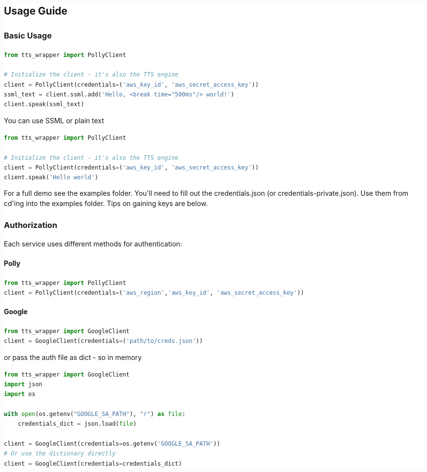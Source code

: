 

## Usage Guide

### Basic Usage

```python
from tts_wrapper import PollyClient

# Initialize the client - it's also the TTS engine
client = PollyClient(credentials=('aws_key_id', 'aws_secret_access_key'))
ssml_text = client.ssml.add('Hello, <break time="500ms"/> world!')
client.speak(ssml_text)
```

You can use SSML or plain text

```python
from tts_wrapper import PollyClient

# Initialize the client - it's also the TTS engine
client = PollyClient(credentials=('aws_key_id', 'aws_secret_access_key'))
client.speak('Hello world')
```

For a full demo see the examples folder. You'll need to fill out the credentials.json (or credentials-private.json). Use them from cd'ing into the examples folder.
Tips on gaining keys are below.

### Authorization

Each service uses different methods for authentication:

#### Polly

```python
from tts_wrapper import PollyClient
client = PollyClient(credentials=('aws_region','aws_key_id', 'aws_secret_access_key'))
```

#### Google

```python
from tts_wrapper import GoogleClient
client = GoogleClient(credentials=('path/to/creds.json'))
```
or pass the auth file as dict - so in memory

```python
from tts_wrapper import GoogleClient
import json
import os

with open(os.getenv("GOOGLE_SA_PATH"), "r") as file:
    credentials_dict = json.load(file)

client = GoogleClient(credentials=os.getenv('GOOGLE_SA_PATH'))
# Or use the dictionary directly
client = GoogleClient(credentials=credentials_dict)
```
